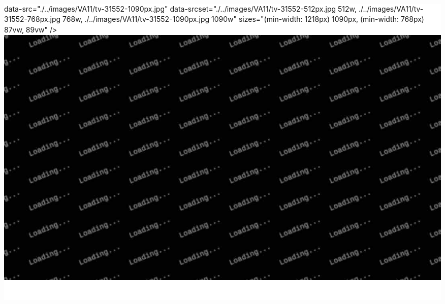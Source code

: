   data-src="./../images/VA11/tv-31552-1090px.jpg"
  data-srcset="./../images/VA11/tv-31552-512px.jpg 512w,
  ./../images/VA11/tv-31552-768px.jpg 768w,
  ./../images/VA11/tv-31552-1090px.jpg 1090w"
  sizes="(min-width: 1218px) 1090px,
  (min-width: 768px) 87vw,
  89vw" />
 <img width="100%" height="100%" class="lazyload" src="./../images/loading.jpg"
  data-src="./../images/VA11/bd-31552-1090px.jpg"
  data-srcset="./../images/VA11/bd-31552-512px.jpg 512w,
  ./../images/VA11/bd-31552-768px.jpg 768w,
  ./../images/VA11/bd-31552-1090px.jpg 1090w"
  sizes="(min-width: 1218px) 1090px,
  (min-width: 768px) 87vw,
  89vw" />
</div>

<br>

<div id="container1" class="twentytwenty-container">